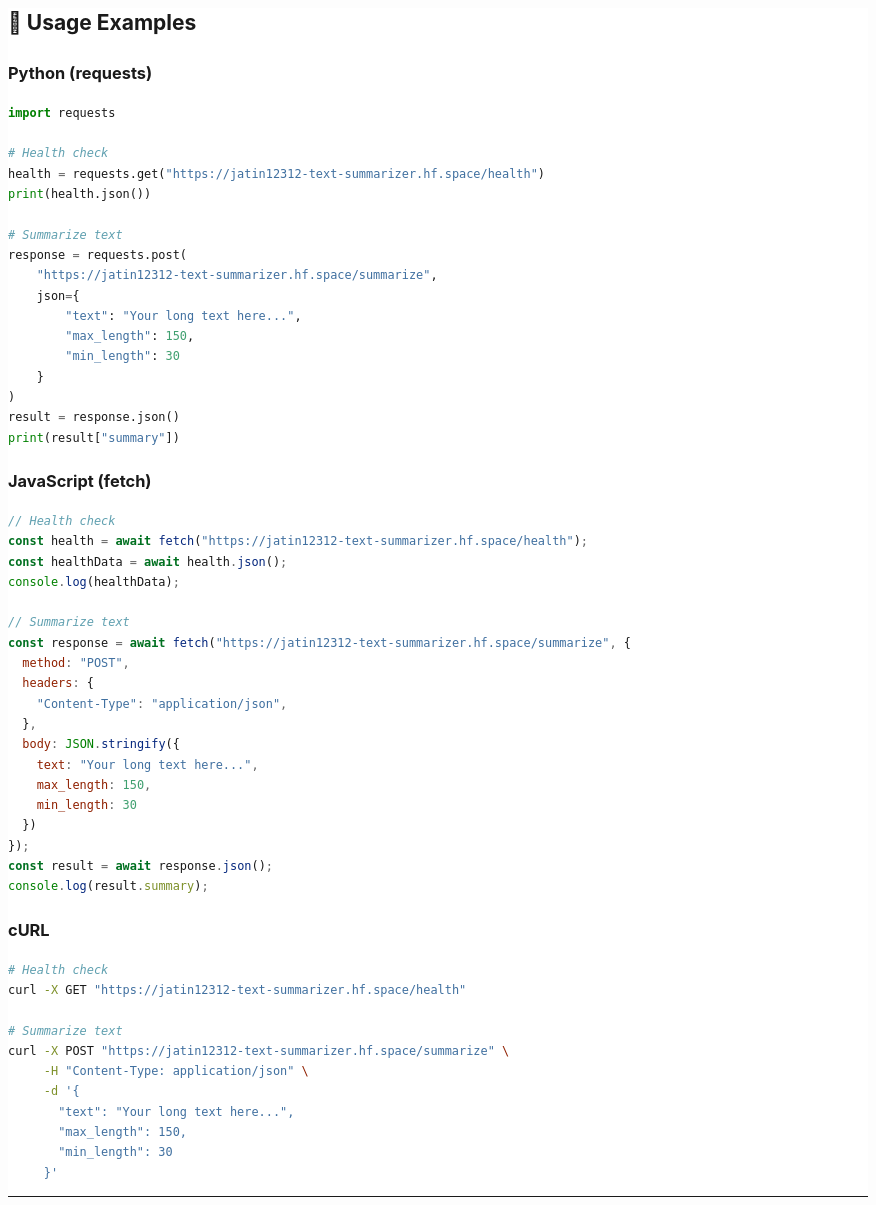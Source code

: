 
## 🔧 Usage Examples

### Python (requests)
```python
import requests

# Health check
health = requests.get("https://jatin12312-text-summarizer.hf.space/health")
print(health.json())

# Summarize text
response = requests.post(
    "https://jatin12312-text-summarizer.hf.space/summarize",
    json={
        "text": "Your long text here...",
        "max_length": 150,
        "min_length": 30
    }
)
result = response.json()
print(result["summary"])
```

### JavaScript (fetch)
```javascript
// Health check
const health = await fetch("https://jatin12312-text-summarizer.hf.space/health");
const healthData = await health.json();
console.log(healthData);

// Summarize text
const response = await fetch("https://jatin12312-text-summarizer.hf.space/summarize", {
  method: "POST",
  headers: {
    "Content-Type": "application/json",
  },
  body: JSON.stringify({
    text: "Your long text here...",
    max_length: 150,
    min_length: 30
  })
});
const result = await response.json();
console.log(result.summary);
```

### cURL
```bash
# Health check
curl -X GET "https://jatin12312-text-summarizer.hf.space/health"

# Summarize text
curl -X POST "https://jatin12312-text-summarizer.hf.space/summarize" \
     -H "Content-Type: application/json" \
     -d '{
       "text": "Your long text here...",
       "max_length": 150,
       "min_length": 30
     }'
```

---